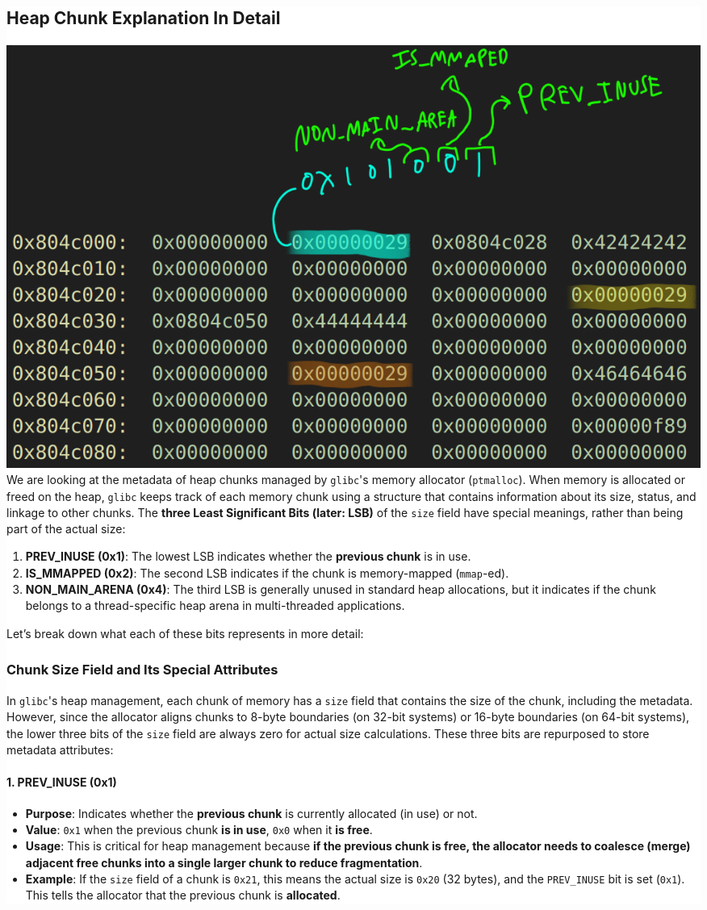 
## Heap Chunk Explanation In Detail
!["heap chunk"](./assets/heap_chunk.png)
We are looking at the metadata of heap chunks managed by `glibc`'s memory allocator (`ptmalloc`). When memory is allocated or freed on the heap, `glibc` keeps track of each memory chunk using a structure that contains information about its size, status, and linkage to other chunks. The **three Least Significant Bits (later: LSB)** of the `size` field have special meanings, rather than being part of the actual size:

1. **PREV_INUSE (0x1)**: The lowest LSB indicates whether the **previous chunk** is in use.
2. **IS_MMAPPED (0x2)**: The second LSB indicates if the chunk is memory-mapped (`mmap`-ed).
3. **NON_MAIN_ARENA (0x4)**: The third LSB is generally unused in standard heap allocations, but it indicates if the chunk belongs to a thread-specific heap arena in multi-threaded applications.

Let’s break down what each of these bits represents in more detail:

### Chunk Size Field and Its Special Attributes

In `glibc`'s heap management, each chunk of memory has a `size` field that contains the size of the chunk, including the metadata. However, since the allocator aligns chunks to 8-byte boundaries (on 32-bit systems) or 16-byte boundaries (on 64-bit systems), the lower three bits of the `size` field are always zero for actual size calculations. These three bits are repurposed to store metadata attributes:

#### 1. **PREV_INUSE (0x1)**
- **Purpose**: Indicates whether the **previous chunk** is currently allocated (in use) or not.
- **Value**: `0x1` when the previous chunk **is in use**, `0x0` when it **is free**.
- **Usage**: This is critical for heap management because **if the previous chunk is free, the allocator needs to coalesce (merge) adjacent free chunks into a single larger chunk to reduce fragmentation**.
- **Example**: If the `size` field of a chunk is `0x21`, this means the actual size is `0x20` (32 bytes), and the `PREV_INUSE` bit is set (`0x1`). This tells the allocator that the previous chunk is **allocated**.
